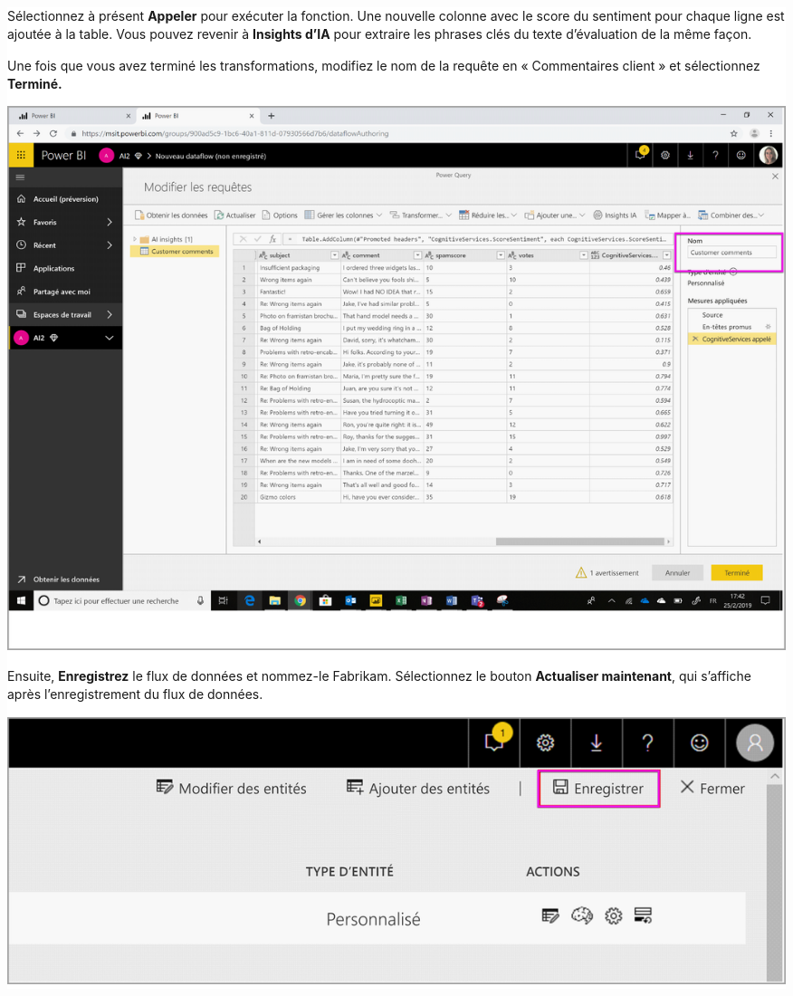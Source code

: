 Sélectionnez à présent **Appeler** pour exécuter la fonction. Une nouvelle colonne avec le score du sentiment pour chaque ligne est ajoutée à la table. Vous pouvez revenir à **Insights d’IA** pour extraire les phrases clés du texte d’évaluation de la même façon.

Une fois que vous avez terminé les transformations, modifiez le nom de la requête en « Commentaires client » et sélectionnez **Terminé.**

![Capture d’écran montrant Modifier les requêtes avec Nom en évidence.](media/service-tutorial-using-cognitive-services/tutorial-using-cognitive-services_07.png)

Ensuite, **Enregistrez** le flux de données et nommez-le Fabrikam. Sélectionnez le bouton **Actualiser maintenant**, qui s’affiche après l’enregistrement du flux de données.

![Capture d’écran montrant le bouton Enregistrer.](media/service-tutorial-using-cognitive-services/tutorial-using-cognitive-services_08.png)
